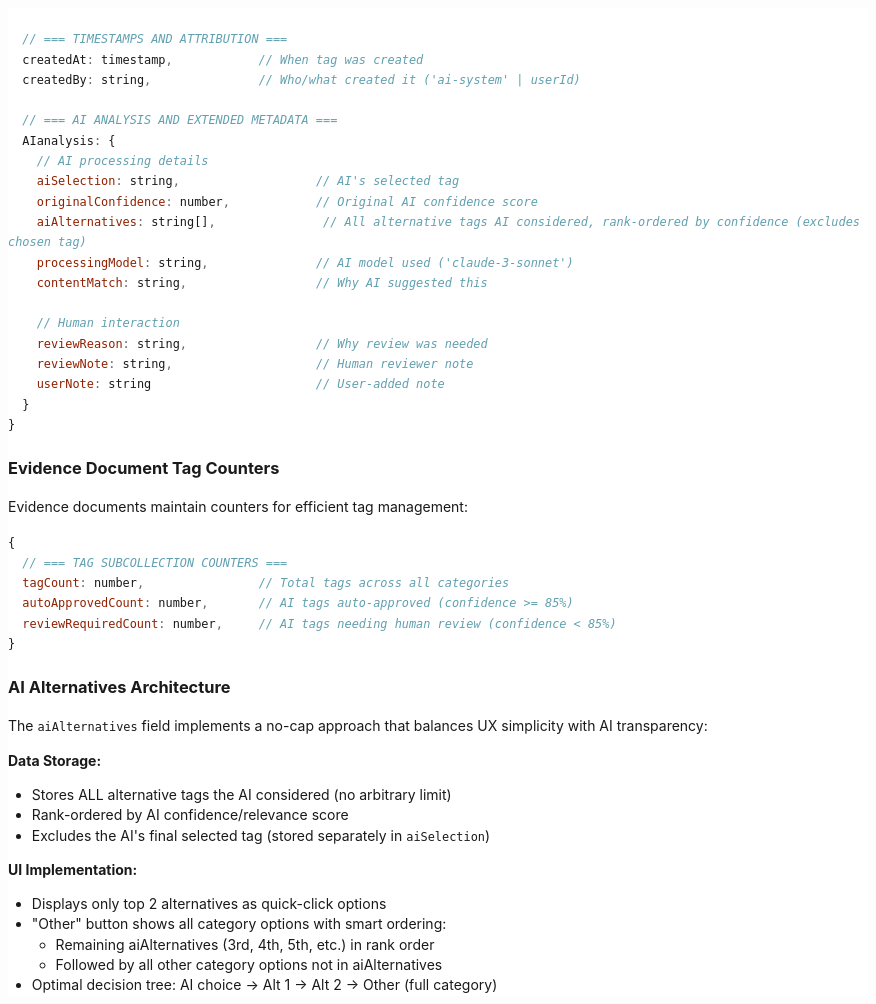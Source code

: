 ```javascript

  // === TIMESTAMPS AND ATTRIBUTION ===
  createdAt: timestamp,            // When tag was created
  createdBy: string,               // Who/what created it ('ai-system' | userId)

  // === AI ANALYSIS AND EXTENDED METADATA ===
  AIanalysis: {
    // AI processing details
    aiSelection: string,                   // AI's selected tag
    originalConfidence: number,            // Original AI confidence score
    aiAlternatives: string[],               // All alternative tags AI considered, rank-ordered by confidence (excludes chosen tag)
    processingModel: string,               // AI model used ('claude-3-sonnet')
    contentMatch: string,                  // Why AI suggested this

    // Human interaction
    reviewReason: string,                  // Why review was needed
    reviewNote: string,                    // Human reviewer note
    userNote: string                       // User-added note
  }
}
```

### Evidence Document Tag Counters

Evidence documents maintain counters for efficient tag management:

```javascript
{
  // === TAG SUBCOLLECTION COUNTERS ===
  tagCount: number,                // Total tags across all categories
  autoApprovedCount: number,       // AI tags auto-approved (confidence >= 85%)
  reviewRequiredCount: number,     // AI tags needing human review (confidence < 85%)
}
```

### AI Alternatives Architecture

The `aiAlternatives` field implements a no-cap approach that balances UX simplicity with AI transparency:

**Data Storage:**
- Stores ALL alternative tags the AI considered (no arbitrary limit)
- Rank-ordered by AI confidence/relevance score
- Excludes the AI's final selected tag (stored separately in `aiSelection`)

**UI Implementation:**
- Displays only top 2 alternatives as quick-click options
- "Other" button shows all category options with smart ordering:
  - Remaining aiAlternatives (3rd, 4th, 5th, etc.) in rank order
  - Followed by all other category options not in aiAlternatives
- Optimal decision tree: AI choice → Alt 1 → Alt 2 → Other (full category)
